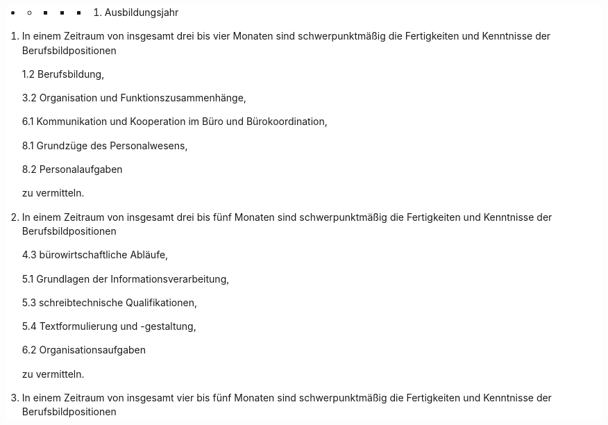 *
    *
        *
            *
                *   1. Ausbildungsjahr














1)  In einem Zeitraum von insgesamt drei bis vier Monaten sind
    schwerpunktmäßig die Fertigkeiten und Kenntnisse der
    Berufsbildpositionen

    1.2 Berufsbildung,


    3.2 Organisation und Funktionszusammenhänge,


    6.1 Kommunikation und Kooperation im Büro und Bürokoordination,


    8.1 Grundzüge des Personalwesens,


    8.2 Personalaufgaben




    zu vermitteln.


2)  In einem Zeitraum von insgesamt drei bis fünf Monaten sind
    schwerpunktmäßig die Fertigkeiten und Kenntnisse der
    Berufsbildpositionen

    4.3 bürowirtschaftliche Abläufe,


    5.1 Grundlagen der Informationsverarbeitung,


    5.3 schreibtechnische Qualifikationen,


    5.4 Textformulierung und -gestaltung,


    6.2 Organisationsaufgaben




    zu vermitteln.


3)  In einem Zeitraum von insgesamt vier bis fünf Monaten sind
    schwerpunktmäßig die Fertigkeiten und Kenntnisse der
    Berufsbildpositionen
